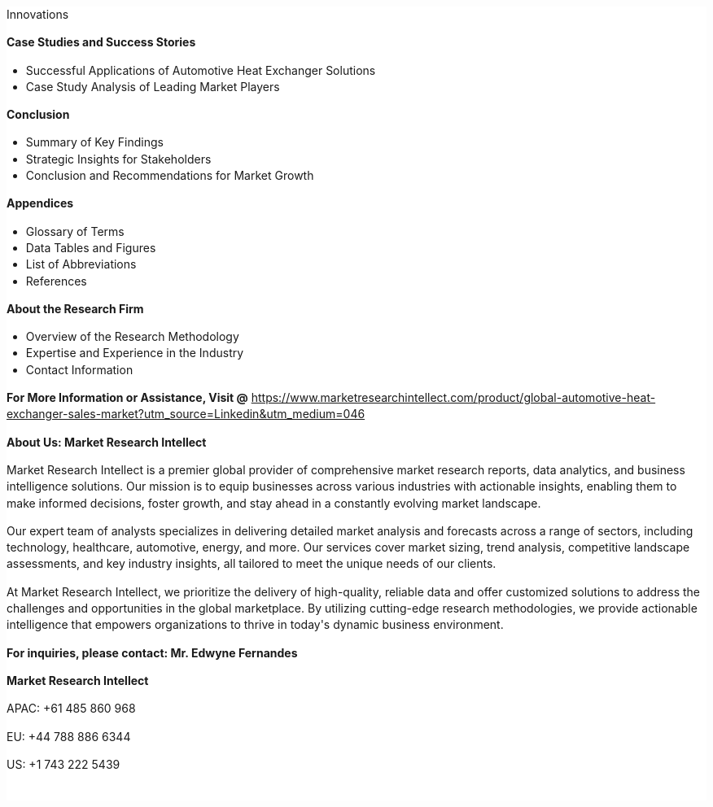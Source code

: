 Innovations</li></ul><p><strong>Case Studies and Success Stories</strong></p><ul><li>Successful Applications of Automotive Heat Exchanger  Solutions</li><li>Case Study Analysis of Leading Market Players</li></ul><p><strong>Conclusion</strong></p><ul><li>Summary of Key Findings</li><li>Strategic Insights for Stakeholders</li><li>Conclusion and Recommendations for Market Growth</li></ul><p><strong>Appendices</strong></p><ul><li>Glossary of Terms</li><li>Data Tables and Figures</li><li>List of Abbreviations</li><li>References</li></ul><p><strong>About the Research Firm</strong></p><ul><li>Overview of the Research Methodology</li><li>Expertise and Experience in the Industry</li><li>Contact Information</li></ul></div><div class="article-main__content" data-test-id="publishing-text-block"><p><span class="font-[700]"><strong>For More Information or Assistance, Visit @</strong>&nbsp;<a href="https://www.marketresearchintellect.com/product/global-automotive-heat-exchanger-sales-market?utm_source=Linkedin&utm_medium=046">https://www.marketresearchintellect.com/product/global-automotive-heat-exchanger-sales-market?utm_source=Linkedin&utm_medium=046</a></span></p><p><strong>About Us: Market Research Intellect</strong></p><p>Market Research Intellect is a premier global provider of comprehensive market research reports, data analytics, and business intelligence solutions. Our mission is to equip businesses across various industries with actionable insights, enabling them to make informed decisions, foster growth, and stay ahead in a constantly evolving market landscape.</p><p>Our expert team of analysts specializes in delivering detailed market analysis and forecasts across a range of sectors, including technology, healthcare, automotive, energy, and more. Our services cover market sizing, trend analysis, competitive landscape assessments, and key industry insights, all tailored to meet the unique needs of our clients.</p><p>At Market Research Intellect, we prioritize the delivery of high-quality, reliable data and offer customized solutions to address the challenges and opportunities in the global marketplace. By utilizing cutting-edge research methodologies, we provide actionable intelligence that empowers organizations to thrive in today's dynamic business environment.</p><p><strong>For inquiries, please contact: Mr. Edwyne Fernandes</strong></p><p><strong>Market Research Intellect</strong></p><p>APAC: +61 485 860 968</p><p>EU: +44 788 886 6344</p><p>US: +1 743 222 5439</p></div><div class="article-main__content" data-test-id="publishing-text-block">&nbsp;</div>
